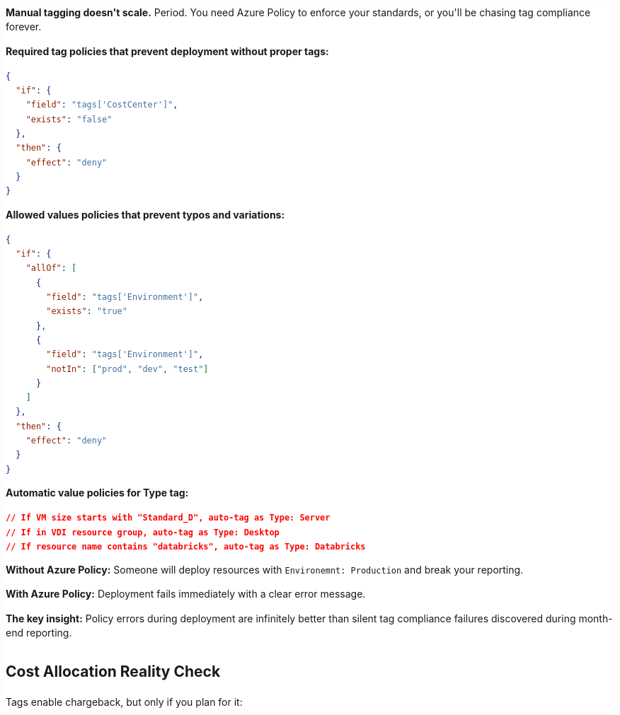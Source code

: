**Manual tagging doesn't scale.** Period. You need Azure Policy to enforce your standards, or you'll be chasing tag compliance forever.

**Required tag policies that prevent deployment without proper tags:**
```json
{
  "if": {
    "field": "tags['CostCenter']",
    "exists": "false"
  },
  "then": {
    "effect": "deny"
  }
}
```

**Allowed values policies that prevent typos and variations:**
```json
{
  "if": {
    "allOf": [
      {
        "field": "tags['Environment']",
        "exists": "true"
      },
      {
        "field": "tags['Environment']",
        "notIn": ["prod", "dev", "test"]
      }
    ]
  },
  "then": {
    "effect": "deny"
  }
}
```

**Automatic value policies for Type tag:**
```json
// If VM size starts with "Standard_D", auto-tag as Type: Server
// If in VDI resource group, auto-tag as Type: Desktop
// If resource name contains "databricks", auto-tag as Type: Databricks
```

**Without Azure Policy:** Someone will deploy resources with `Environemnt: Production` and break your reporting.

**With Azure Policy:** Deployment fails immediately with a clear error message.

**The key insight:** Policy errors during deployment are infinitely better than silent tag compliance failures discovered during month-end reporting.

## Cost Allocation Reality Check

Tags enable chargeback, but only if you plan for it:
